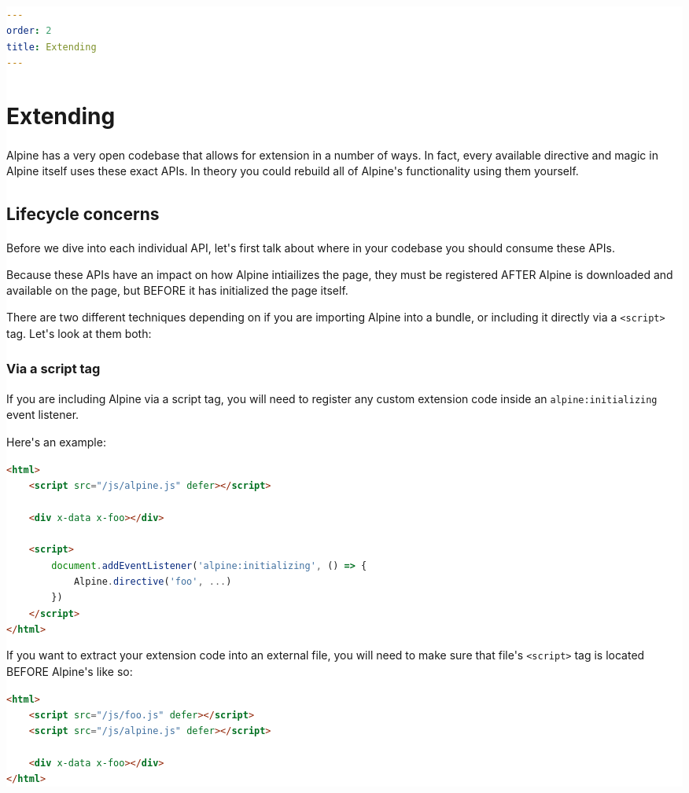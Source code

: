 ```yaml
---
order: 2
title: Extending
---
```


# Extending

Alpine has a very open codebase that allows for extension in a number of ways. In fact, every available directive and magic in Alpine itself uses these exact APIs. In theory you could rebuild all of Alpine's functionality using them yourself.

<a name="lifecycle-concerns"></a>
## Lifecycle concerns
Before we dive into each individual API, let's first talk about where in your codebase you should consume these APIs.

Because these APIs have an impact on how Alpine intiailizes the page, they must be registered AFTER Alpine is downloaded and available on the page, but BEFORE it has initialized the page itself.

There are two different techniques depending on if you are importing Alpine into a bundle, or including it directly via a `<script>` tag. Let's look at them both:

<a name="via-script-tag"></a>
### Via a script tag

If you are including Alpine via a script tag, you will need to register any custom extension code inside an `alpine:initializing` event listener.

Here's an example:

```html
<html>
    <script src="/js/alpine.js" defer></script>

    <div x-data x-foo></div>

    <script>
        document.addEventListener('alpine:initializing', () => {
            Alpine.directive('foo', ...)
        })
    </script>
</html>
```

If you want to extract your extension code into an external file, you will need to make sure that file's `<script>` tag is located BEFORE Alpine's like so:

```html
<html>
    <script src="/js/foo.js" defer></script>
    <script src="/js/alpine.js" defer></script>

    <div x-data x-foo></div>
</html>
```
